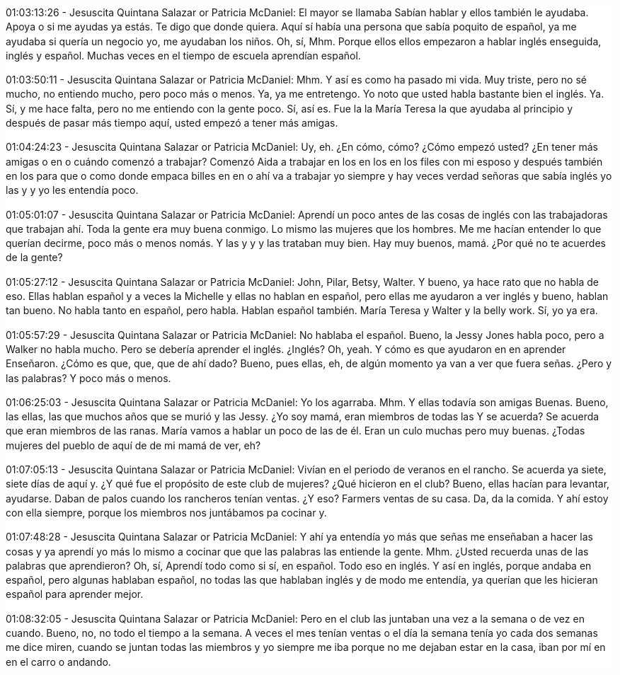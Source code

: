 01:03:13:26 - Jesuscita Quintana Salazar or Patricia McDaniel: El mayor se llamaba Sabían hablar y ellos también le ayudaba. Apoya o si me ayudas ya estás. Te digo que donde quiera. Aquí sí había una persona que sabía poquito de español, ya me ayudaba si quería un negocio yo, me ayudaban los niños. Oh, sí, Mhm. Porque ellos ellos empezaron a hablar inglés enseguida, inglés y español. Muchas veces en el tiempo de escuela aprendían español.

01:03:50:11 - Jesuscita Quintana Salazar or Patricia McDaniel: Mhm. Y así es como ha pasado mi vida. Muy triste, pero no sé mucho, no entiendo mucho, pero poco más o menos. Ya, ya me entretengo. Yo noto que usted habla bastante bien el inglés. Ya. Sí, y me hace falta, pero no me entiendo con la gente poco. Sí, así es. Fue la la María Teresa la que ayudaba al principio y después de pasar más tiempo aquí, usted empezó a tener más amigas.

01:04:24:23 - Jesuscita Quintana Salazar or Patricia McDaniel: Uy, eh. ¿En cómo, cómo? ¿Cómo empezó usted? ¿En tener más amigas o en o cuándo comenzó a trabajar? Comenzó Aida a trabajar en los en los en los files con mi esposo y después también en los para que o como donde empaca billes en en o ahí va a trabajar yo siempre y hay veces verdad señoras que sabía inglés yo las y y yo les entendía poco.

01:05:01:07 - Jesuscita Quintana Salazar or Patricia McDaniel: Aprendí un poco antes de las cosas de inglés con las trabajadoras que trabajan ahí. Toda la gente era muy buena conmigo. Lo mismo las mujeres que los hombres. Me me hacían entender lo que querían decirme, poco más o menos nomás. Y las y y y las trataban muy bien. Hay muy buenos, mamá. ¿Por qué no te acuerdes de la gente?

01:05:27:12 - Jesuscita Quintana Salazar or Patricia McDaniel: John, Pilar, Betsy, Walter. Y bueno, ya hace rato que no habla de eso. Ellas hablan español y a veces la Michelle y ellas no hablan en español, pero ellas me ayudaron a ver inglés y bueno, hablan tan bueno. No habla tanto en español, pero habla. Hablan español también. María Teresa y Walter y la belly work. Sí, yo ya era.

01:05:57:29 - Jesuscita Quintana Salazar or Patricia McDaniel: No hablaba el español. Bueno, la Jessy Jones habla poco, pero a Walker no habla mucho. Pero se debería aprender el inglés. ¿Inglés? Oh, yeah. Y cómo es que ayudaron en en aprender Enseñaron. ¿Cómo es que, que, que de ahí dado? Bueno, pues ellas, eh, de algún momento ya van a ver que fuera señas. ¿Pero y las palabras? Y poco más o menos.

01:06:25:03 - Jesuscita Quintana Salazar or Patricia McDaniel: Yo los agarraba. Mhm. Y ellas todavía son amigas Buenas. Bueno, las ellas, las que muchos años que se murió y las Jessy. ¿Yo soy mamá, eran miembros de todas las Y se acuerda? Se acuerda que eran miembros de las ranas. María vamos a hablar un poco de las de él. Eran un culo muchas pero muy buenas. ¿Todas mujeres del pueblo de aquí de de mi mamá de ver, eh?

01:07:05:13 - Jesuscita Quintana Salazar or Patricia McDaniel: Vivían en el periodo de veranos en el rancho. Se acuerda ya siete, siete días de aquí y. ¿Y qué fue el propósito de este club de mujeres? ¿Qué hicieron en el club? Bueno, ellas hacían para levantar, ayudarse. Daban de palos cuando los rancheros tenían ventas. ¿Y eso? Farmers ventas de su casa. Da, da la comida. Y ahí estoy con ella siempre, porque los miembros nos juntábamos pa cocinar y.

01:07:48:28 - Jesuscita Quintana Salazar or Patricia McDaniel: Y ahí ya entendía yo más que señas me enseñaban a hacer las cosas y ya aprendí yo más lo mismo a cocinar que que las palabras las entiende la gente. Mhm. ¿Usted recuerda unas de las palabras que aprendieron? Oh, sí, Aprendí todo como si sí, en español. Todo eso en inglés. Y así en inglés, porque andaba en español, pero algunas hablaban español, no todas las que hablaban inglés y de modo me entendía, ya querían que les hicieran español para aprender mejor.

01:08:32:05 - Jesuscita Quintana Salazar or Patricia McDaniel: Pero en el club las juntaban una vez a la semana o de vez en cuando. Bueno, no, no todo el tiempo a la semana. A veces el mes tenían ventas o el día la semana tenía yo cada dos semanas me dice miren, cuando se juntan todas las miembros y yo siempre me iba porque no me dejaban estar en la casa, iban por mí en en el carro o andando.

